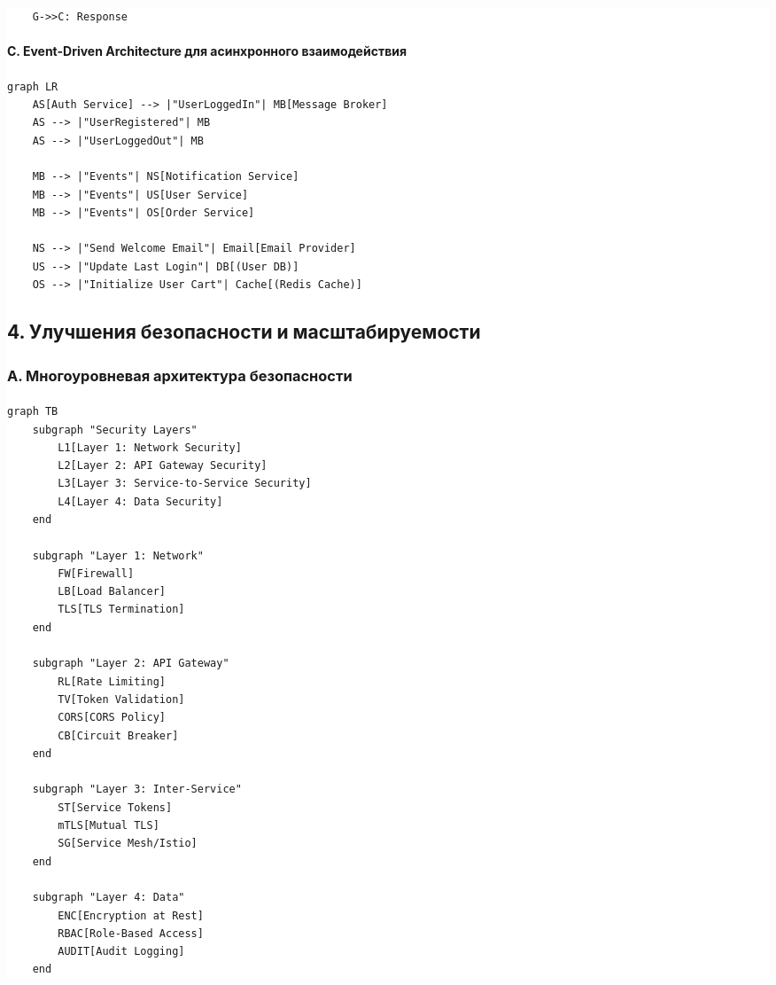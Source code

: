 ```mermaid
    G->>C: Response
```

#### C. Event-Driven Architecture для асинхронного взаимодействия

```mermaid
graph LR
    AS[Auth Service] --> |"UserLoggedIn"| MB[Message Broker]
    AS --> |"UserRegistered"| MB
    AS --> |"UserLoggedOut"| MB
    
    MB --> |"Events"| NS[Notification Service]
    MB --> |"Events"| US[User Service]
    MB --> |"Events"| OS[Order Service]
    
    NS --> |"Send Welcome Email"| Email[Email Provider]
    US --> |"Update Last Login"| DB[(User DB)]
    OS --> |"Initialize User Cart"| Cache[(Redis Cache)]
```

## 4. Улучшения безопасности и масштабируемости

### A. Многоуровневая архитектура безопасности

```mermaid
graph TB
    subgraph "Security Layers"
        L1[Layer 1: Network Security]
        L2[Layer 2: API Gateway Security]
        L3[Layer 3: Service-to-Service Security]
        L4[Layer 4: Data Security]
    end
    
    subgraph "Layer 1: Network"
        FW[Firewall]
        LB[Load Balancer]
        TLS[TLS Termination]
    end
    
    subgraph "Layer 2: API Gateway"
        RL[Rate Limiting]
        TV[Token Validation]
        CORS[CORS Policy]
        CB[Circuit Breaker]
    end
    
    subgraph "Layer 3: Inter-Service"
        ST[Service Tokens]
        mTLS[Mutual TLS]
        SG[Service Mesh/Istio]
    end
    
    subgraph "Layer 4: Data"
        ENC[Encryption at Rest]
        RBAC[Role-Based Access]
        AUDIT[Audit Logging]
    end
```
